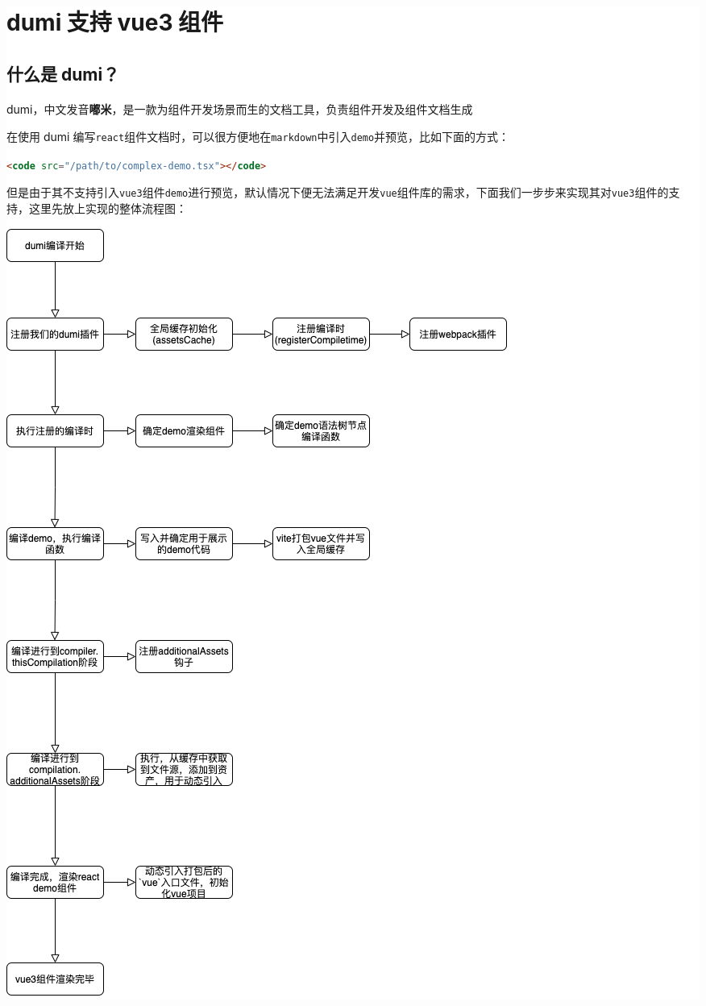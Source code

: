 # dumi 支持 vue3 组件

## 什么是 dumi？

dumi，中文发音**嘟米**，是一款为组件开发场景而生的文档工具，负责组件开发及组件文档生成

在使用 dumi 编写`react`组件文档时，可以很方便地在`markdown`中引入`demo`并预览，比如下面的方式：

```markdown
<code src="/path/to/complex-demo.tsx"></code>
```

但是由于其不支持引入`vue3`组件`demo`进行预览，默认情况下便无法满足开发`vue`组件库的需求，下面我们一步步来实现其对`vue3`组件的支持，这里先放上实现的整体流程图：

![dumi-vue3](../Images/dumi-vue3.png)
